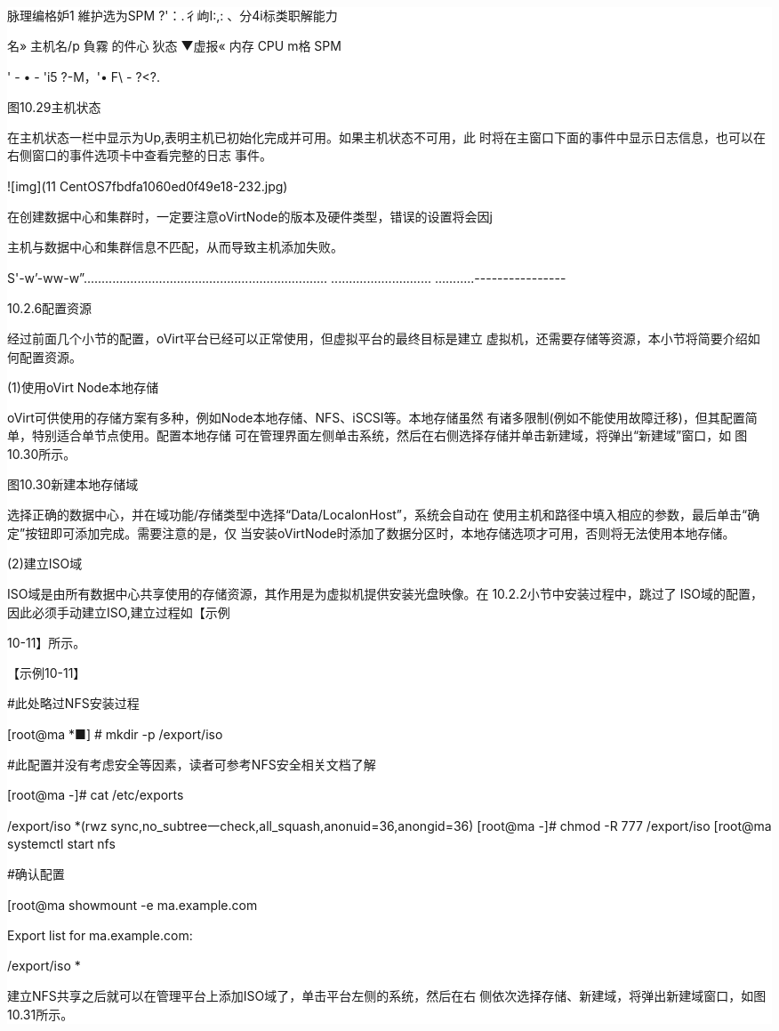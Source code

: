 脉理编格妒1    維护选为SPM ?'：.彳岣I:,: 、分4i标类职解能力

名»    主机名/p    負霧    的件心 狄态    ▼虚报« 内存 CPU    m格    SPM

' -    • - 'i5    ?-M，'•    F\ - ?<?.

图10.29主机状态

在主机状态一栏中显示为Up,表明主机已初始化完成并可用。如果主机状态不可用，此 时将在主窗口下面的事件中显示日志信息，也可以在右侧窗口的事件选项卡中查看完整的日志 事件。

![img](11 CentOS7fbdfa1060ed0f49e18-232.jpg)



在创建数据中心和集群时，一定要注意oVirtNode的版本及硬件类型，错误的设置将会因j

主机与数据中心和集群信息不匹配，从而导致主机添加失败。

S'-w’-ww-w”.................................................................... ............................ ...........----------------

10.2.6配置资源

经过前面几个小节的配置，oVirt平台已经可以正常使用，但虚拟平台的最终目标是建立 虚拟机，还需要存储等资源，本小节将简要介绍如何配置资源。

(1)使用oVirt Node本地存储

oVirt可供使用的存储方案有多种，例如Node本地存储、NFS、iSCSI等。本地存储虽然 有诸多限制(例如不能使用故障迁移)，但其配置简单，特别适合单节点使用。配置本地存储 可在管理界面左侧单击系统，然后在右侧选择存储并单击新建域，将弹出“新建域”窗口，如 图10.30所示。

图10.30新建本地存储域



选择正确的数据中心，并在域功能/存储类型中选择“Data/LocalonHost”，系统会自动在 使用主机和路径中填入相应的参数，最后单击“确定”按钮即可添加完成。需要注意的是，仅 当安装oVirtNode时添加了数据分区时，本地存储选项才可用，否则将无法使用本地存储。

(2)建立ISO域

ISO域是由所有数据中心共享使用的存储资源，其作用是为虚拟机提供安装光盘映像。在 10.2.2小节中安装过程中，跳过了 ISO域的配置，因此必须手动建立ISO,建立过程如【示例

10-11】所示。

【示例10-11】

\#此处略过NFS安装过程

[root@ma *■] # mkdir -p /export/iso

\#此配置并没有考虑安全等因素，读者可参考NFS安全相关文档了解

[root@ma -]# cat /etc/exports

/export/iso *(rwz sync,no_subtree一check,all_squash,anonuid=36,anongid=36) [root@ma -]# chmod -R 777 /export/iso [root@ma    systemctl start nfs

\#确认配置

[root@ma    showmount -e ma.example.com

Export list for ma.example.com:

/export/iso *

建立NFS共享之后就可以在管理平台上添加ISO域了，单击平台左侧的系统，然后在右 侧依次选择存储、新建域，将弹出新建域窗口，如图10.31所示。
